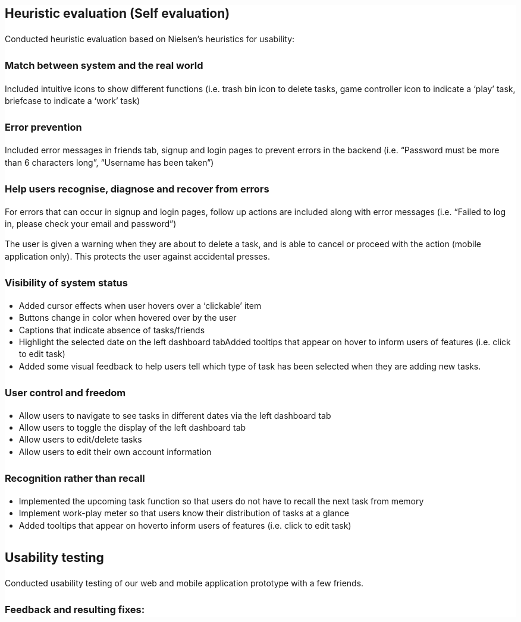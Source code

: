 ## **Heuristic evaluation (Self evaluation)**

Conducted heuristic evaluation based on Nielsen’s heuristics for usability:

### Match between system and the real world

Included intuitive icons to show different functions (i.e. trash bin icon to delete tasks, game controller icon to indicate a ‘play’ task, briefcase to indicate a ‘work’ task) 

### Error prevention

Included error messages in friends tab, signup and login pages to prevent errors in the backend (i.e. “Password must be more than 6 characters long”, “Username has been taken”) 

### Help users recognise, diagnose and recover from errors

For errors that can occur in signup and login pages, follow up actions are included along with error messages (i.e. “Failed to log in, please check your email and password”)

The user is given a warning when they are about to delete a task, and is able to cancel or proceed with the action (mobile application only). This protects the user against accidental presses. 

### Visibility of system status

- Added cursor effects when user hovers over a ‘clickable’ item
- Buttons change in color when hovered over by the user
- Captions that indicate absence of tasks/friends 
- Highlight the selected date on the left dashboard tabAdded tooltips that appear on hover to inform users of features (i.e. click to edit task) 
- Added some visual feedback to help users tell which type of task has been selected when they are adding new tasks. 

### User control and freedom

- Allow users to navigate to see tasks in different dates via the left dashboard tab
- Allow users to toggle the display of the left dashboard tab
- Allow users to edit/delete tasks 
- Allow users to edit their own account information

### Recognition rather than recall

- Implemented the upcoming task function so that users do not have to recall the next task from memory 
- Implement work-play meter so that users know their distribution of tasks at a glance
- Added tooltips that appear on hoverto inform users of features (i.e. click to edit task) 



## **Usability testing** 

Conducted usability testing of our web and mobile application prototype with a few friends. 

### Feedback and resulting fixes:
